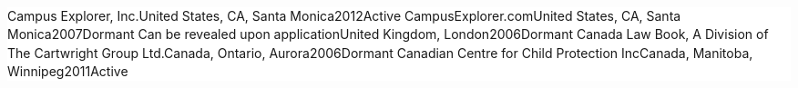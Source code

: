 <tr><td>Campus Explorer, Inc.</td><td>United States, CA, Santa Monica</td><td>2012</td><td>Active</td></tr>
<tr><td>CampusExplorer.com</td><td>United States, CA, Santa Monica</td><td>2007</td><td>Dormant</td></tr>
<tr><td>Can be revealed upon application</td><td>United Kingdom, London</td><td>2006</td><td>Dormant</td></tr>
<tr><td>Canada Law Book, A Division of The Cartwright Group Ltd.</td><td>Canada, Ontario, Aurora</td><td>2006</td><td>Dormant</td></tr>
<tr><td>Canadian Centre for Child Protection Inc</td><td>Canada, Manitoba, Winnipeg</td><td>2011</td><td>Active</td></tr>

